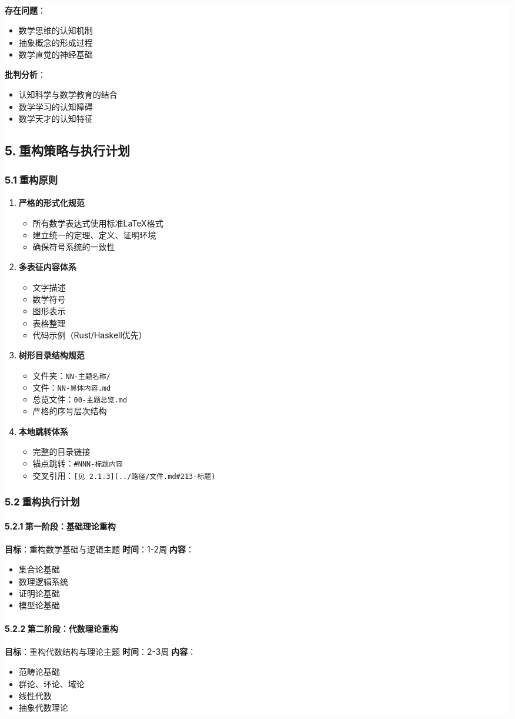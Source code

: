 **存在问题**：
- 数学思维的认知机制
- 抽象概念的形成过程
- 数学直觉的神经基础

**批判分析**：
- 认知科学与数学教育的结合
- 数学学习的认知障碍
- 数学天才的认知特征

## 5. 重构策略与执行计划

### 5.1 重构原则

1. **严格的形式化规范**
   - 所有数学表达式使用标准LaTeX格式
   - 建立统一的定理、定义、证明环境
   - 确保符号系统的一致性

2. **多表征内容体系**
   - 文字描述
   - 数学符号
   - 图形表示
   - 表格整理
   - 代码示例（Rust/Haskell优先）

3. **树形目录结构规范**
   - 文件夹：`NN-主题名称/`
   - 文件：`NN-具体内容.md`
   - 总览文件：`00-主题总览.md`
   - 严格的序号层次结构

4. **本地跳转体系**
   - 完整的目录链接
   - 锚点跳转：`#NNN-标题内容`
   - 交叉引用：`[见 2.1.3](../路径/文件.md#213-标题)`

### 5.2 重构执行计划

#### 5.2.1 第一阶段：基础理论重构

**目标**：重构数学基础与逻辑主题
**时间**：1-2周
**内容**：
- 集合论基础
- 数理逻辑系统
- 证明论基础
- 模型论基础

#### 5.2.2 第二阶段：代数理论重构

**目标**：重构代数结构与理论主题
**时间**：2-3周
**内容**：
- 范畴论基础
- 群论、环论、域论
- 线性代数
- 抽象代数理论
